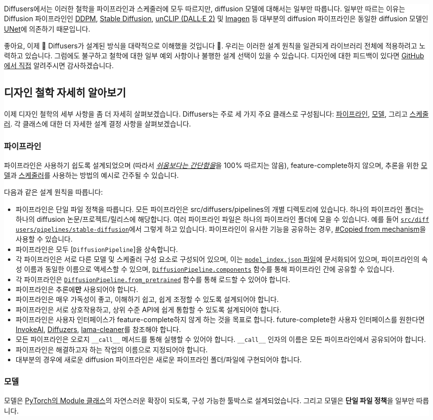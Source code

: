 Diffusers에서는 이러한 철학을 파이프라인과 스케줄러에 모두 따르지만, diffusion 모델에 대해서는 일부만 따릅니다. 일부만 따르는 이유는 Diffusion 파이프라인인 [DDPM](https://huggingface.co/docs/diffusers/api/pipelines/ddpm), [Stable Diffusion](https://huggingface.co/docs/diffusers/api/pipelines/stable_diffusion/overview#stable-diffusion-pipelines), [unCLIP (DALL·E 2)](https://huggingface.co/docs/diffusers/api/pipelines/unclip) 및 [Imagen](https://imagen.research.google/) 등 대부분의 diffusion 파이프라인은 동일한 diffusion 모델인 [UNet](https://huggingface.co/docs/diffusers/api/models/unet2d-cond)에 의존하기 때문입니다.

좋아요, 이제 🧨 Diffusers가 설계된 방식을 대략적으로 이해했을 것입니다 🤗.
우리는 이러한 설계 원칙을 일관되게 라이브러리 전체에 적용하려고 노력하고 있습니다. 그럼에도 불구하고 철학에 대한 일부 예외 사항이나 불행한 설계 선택이 있을 수 있습니다. 디자인에 대한 피드백이 있다면 [GitHub에서 직접](https://github.com/huggingface/diffusers/issues/new?assignees=&labels=&template=feedback.md&title=) 알려주시면 감사하겠습니다.

## 디자인 철학 자세히 알아보기

이제 디자인 철학의 세부 사항을 좀 더 자세히 살펴보겠습니다. Diffusers는 주로 세 가지 주요 클래스로 구성됩니다: [파이프라인](https://github.com/huggingface/diffusers/tree/main/src/diffusers/pipelines), [모델](https://github.com/huggingface/diffusers/tree/main/src/diffusers/models), 그리고 [스케줄러](https://github.com/huggingface/diffusers/tree/main/src/diffusers/schedulers). 각 클래스에 대한 더 자세한 설계 결정 사항을 살펴보겠습니다.

### 파이프라인

파이프라인은 사용하기 쉽도록 설계되었으며 (따라서 [*쉬움보다는 간단함을*](#쉬움보다는-간단함을)을 100% 따르지는 않음), feature-complete하지 않으며, 추론을 위한 [모델](#모델)과 [스케줄러](#스케줄러)를 사용하는 방법의 예시로 간주될 수 있습니다.

다음과 같은 설계 원칙을 따릅니다:
- 파이프라인은 단일 파일 정책을 따릅니다. 모든 파이프라인은 src/diffusers/pipelines의 개별 디렉토리에 있습니다. 하나의 파이프라인 폴더는 하나의 diffusion 논문/프로젝트/릴리스에 해당합니다. 여러 파이프라인 파일은 하나의 파이프라인 폴더에 모을 수 있습니다. 예를 들어 [`src/diffusers/pipelines/stable-diffusion`](https://github.com/huggingface/diffusers/tree/main/src/diffusers/pipelines/stable_diffusion)에서 그렇게 하고 있습니다. 파이프라인이 유사한 기능을 공유하는 경우, [#Copied from mechanism](https://github.com/huggingface/diffusers/blob/125d783076e5bd9785beb05367a2d2566843a271/src/diffusers/pipelines/stable_diffusion/pipeline_stable_diffusion_img2img.py#L251)을 사용할 수 있습니다.
- 파이프라인은 모두 [`DiffusionPipeline`]을 상속합니다.
- 각 파이프라인은 서로 다른 모델 및 스케줄러 구성 요소로 구성되어 있으며, 이는 [`model_index.json` 파일](https://huggingface.co/runwayml/stable-diffusion-v1-5/blob/main/model_index.json)에 문서화되어 있으며, 파이프라인의 속성 이름과 동일한 이름으로 액세스할 수 있으며, [`DiffusionPipeline.components`](https://huggingface.co/docs/diffusers/main/en/api/diffusion_pipeline#diffusers.DiffusionPipeline.components) 함수를 통해 파이프라인 간에 공유할 수 있습니다.
- 각 파이프라인은 [`DiffusionPipeline.from_pretrained`](https://huggingface.co/docs/diffusers/main/en/api/diffusion_pipeline#diffusers.DiffusionPipeline.from_pretrained) 함수를 통해 로드할 수 있어야 합니다.
- 파이프라인은 추론에**만** 사용되어야 합니다.
- 파이프라인은 매우 가독성이 좋고, 이해하기 쉽고, 쉽게 조정할 수 있도록 설계되어야 합니다.
- 파이프라인은 서로 상호작용하고, 상위 수준 API에 쉽게 통합할 수 있도록 설계되어야 합니다.
- 파이프라인은 사용자 인터페이스가 feature-complete하지 않게 하는 것을 목표로 합니다. future-complete한 사용자 인터페이스를 원한다면 [InvokeAI](https://github.com/invoke-ai/InvokeAI), [Diffuzers](https://github.com/abhishekkrthakur/diffuzers), [lama-cleaner](https://github.com/Sanster/lama-cleaner)를 참조해야 합니다.
- 모든 파이프라인은 오로지 `__call__` 메서드를 통해 실행할 수 있어야 합니다. `__call__` 인자의 이름은 모든 파이프라인에서 공유되어야 합니다.
- 파이프라인은 해결하고자 하는 작업의 이름으로 지정되어야 합니다.
- 대부분의 경우에 새로운 diffusion 파이프라인은 새로운 파이프라인 폴더/파일에 구현되어야 합니다.

### 모델

모델은 [PyTorch의 Module 클래스](https://pytorch.org/docs/stable/generated/torch.nn.Module.html)의 자연스러운 확장이 되도록, 구성 가능한 툴박스로 설계되었습니다. 그리고 모델은 **단일 파일 정책**을 일부만 따릅니다.
